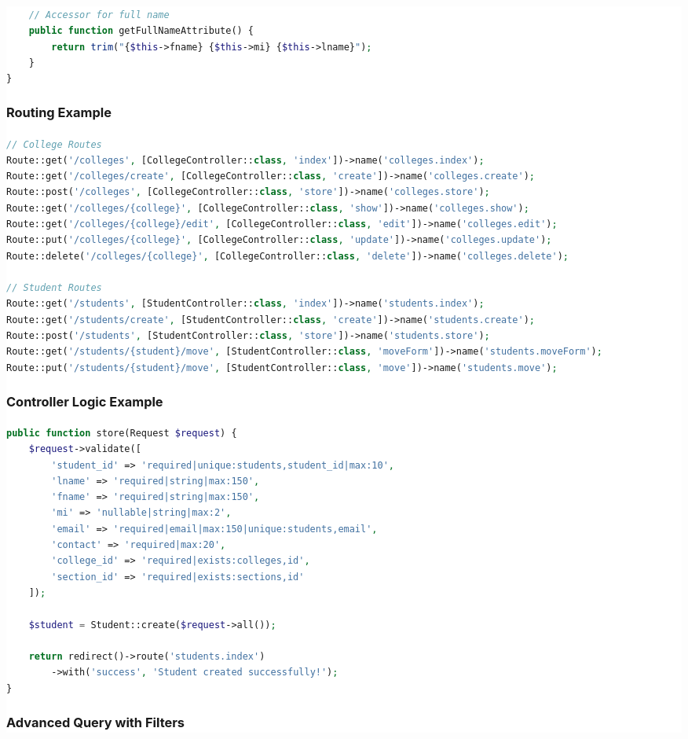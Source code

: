 ```php
    // Accessor for full name
    public function getFullNameAttribute() {
        return trim("{$this->fname} {$this->mi} {$this->lname}");
    }
}
```

### Routing Example

```php
// College Routes
Route::get('/colleges', [CollegeController::class, 'index'])->name('colleges.index');
Route::get('/colleges/create', [CollegeController::class, 'create'])->name('colleges.create');
Route::post('/colleges', [CollegeController::class, 'store'])->name('colleges.store');
Route::get('/colleges/{college}', [CollegeController::class, 'show'])->name('colleges.show');
Route::get('/colleges/{college}/edit', [CollegeController::class, 'edit'])->name('colleges.edit');
Route::put('/colleges/{college}', [CollegeController::class, 'update'])->name('colleges.update');
Route::delete('/colleges/{college}', [CollegeController::class, 'delete'])->name('colleges.delete');

// Student Routes
Route::get('/students', [StudentController::class, 'index'])->name('students.index');
Route::get('/students/create', [StudentController::class, 'create'])->name('students.create');
Route::post('/students', [StudentController::class, 'store'])->name('students.store');
Route::get('/students/{student}/move', [StudentController::class, 'moveForm'])->name('students.moveForm');
Route::put('/students/{student}/move', [StudentController::class, 'move'])->name('students.move');
```

### Controller Logic Example

```php
public function store(Request $request) {
    $request->validate([
        'student_id' => 'required|unique:students,student_id|max:10',
        'lname' => 'required|string|max:150',
        'fname' => 'required|string|max:150',
        'mi' => 'nullable|string|max:2',
        'email' => 'required|email|max:150|unique:students,email',
        'contact' => 'required|max:20',
        'college_id' => 'required|exists:colleges,id',
        'section_id' => 'required|exists:sections,id'
    ]);

    $student = Student::create($request->all());

    return redirect()->route('students.index')
        ->with('success', 'Student created successfully!');
}
```

### Advanced Query with Filters
